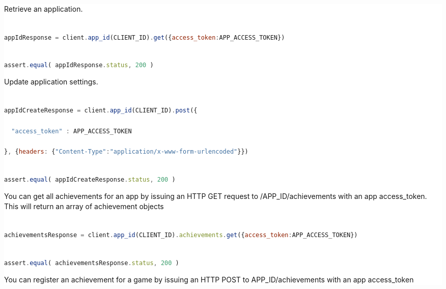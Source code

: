 

Retrieve an application.



```javascript

appIdResponse = client.app_id(CLIENT_ID).get({access_token:APP_ACCESS_TOKEN})

```

```javascript

assert.equal( appIdResponse.status, 200 )

```



Update application settings.



```javascript

appIdCreateResponse = client.app_id(CLIENT_ID).post({

  "access_token" : APP_ACCESS_TOKEN

}, {headers: {"Content-Type":"application/x-www-form-urlencoded"}})

```

```javascript

assert.equal( appIdCreateResponse.status, 200 )

```



You can get all achievements for an app by issuing an HTTP GET request to /APP_ID/achievements with an app access_token. This will return an array of achievement objects



```javascript

achievementsResponse = client.app_id(CLIENT_ID).achievements.get({access_token:APP_ACCESS_TOKEN})

```

```javascript

assert.equal( achievementsResponse.status, 200 )

```



You can register an achievement for a game by issuing an HTTP POST to APP_ID/achievements with an app access_token
